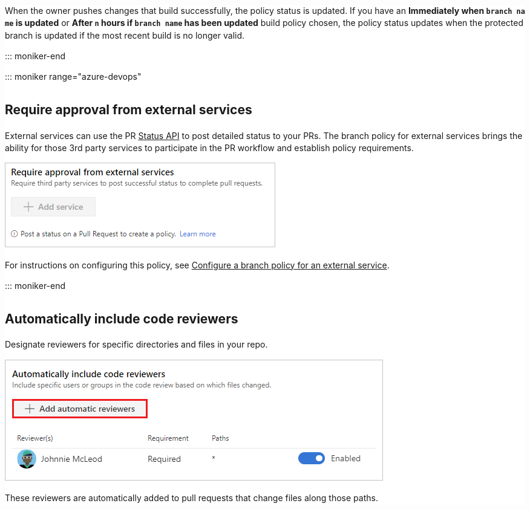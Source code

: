 When the owner pushes changes that build successfully, the policy status is updated. If you have an **Immediately when `branch name` is updated** or **After `n` hours if `branch name` has been updated** build policy chosen, the policy status updates when the protected branch is updated if the most recent build is no longer valid.

::: moniker-end 

::: moniker range="azure-devops" 

## Require approval from external services

External services can use the PR [Status API](https://go.microsoft.com/fwlink/?linkid=854107) to post detailed status to your PRs. The branch policy for external services brings the ability for those 3rd party services to participate in the PR workflow and establish policy requirements.

![Require approval from external services](_img/branch-policies/external-services.png)

For instructions on configuring this policy, see [Configure a branch policy for an external service](pr-status-policy.md).

::: moniker-end 

## Automatically include code reviewers

Designate reviewers for specific directories and files in your repo.

![Enter the path and required reviewers](_img/branch-policies/RequireSpecificReviewers.png)

These reviewers are automatically added to pull requests that change files along those paths. 
